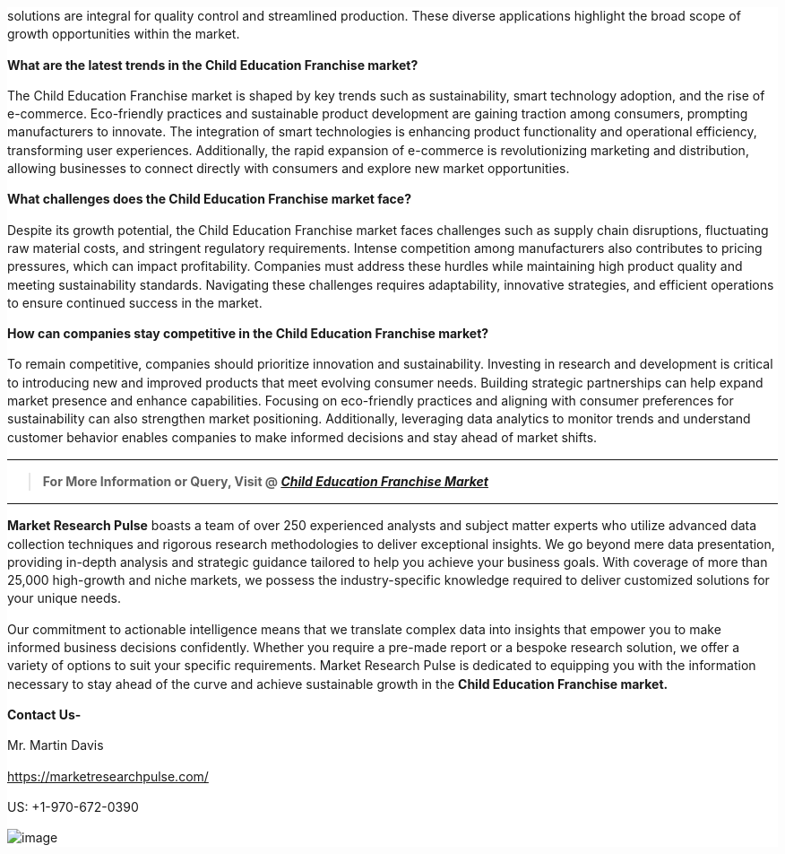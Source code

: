 solutions are integral for quality control and streamlined production. These diverse applications highlight the broad scope of growth opportunities within the market.</p><p><strong>What are the latest trends in the Child Education Franchise market?</strong></p><p>The Child Education Franchise market is shaped by key trends such as sustainability, smart technology adoption, and the rise of e-commerce. Eco-friendly practices and sustainable product development are gaining traction among consumers, prompting manufacturers to innovate. The integration of smart technologies is enhancing product functionality and operational efficiency, transforming user experiences. Additionally, the rapid expansion of e-commerce is revolutionizing marketing and distribution, allowing businesses to connect directly with consumers and explore new market opportunities.</p><p><strong>What challenges does the Child Education Franchise market face?</strong></p><p>Despite its growth potential, the Child Education Franchise market faces challenges such as supply chain disruptions, fluctuating raw material costs, and stringent regulatory requirements. Intense competition among manufacturers also contributes to pricing pressures, which can impact profitability. Companies must address these hurdles while maintaining high product quality and meeting sustainability standards. Navigating these challenges requires adaptability, innovative strategies, and efficient operations to ensure continued success in the market.</p><p><strong>How can companies stay competitive in the Child Education Franchise market?</strong></p><p>To remain competitive, companies should prioritize innovation and sustainability. Investing in research and development is critical to introducing new and improved products that meet evolving consumer needs. Building strategic partnerships can help expand market presence and enhance capabilities. Focusing on eco-friendly practices and aligning with consumer preferences for sustainability can also strengthen market positioning. Additionally, leveraging data analytics to monitor trends and understand customer behavior enables companies to make informed decisions and stay ahead of market shifts.</p><hr /><blockquote><p><strong>For More Information or Query, Visit @&nbsp;<em><a href="https://marketresearchpulse.com/report/65211/child-education-franchise-market?utm_source=Linkedin&utm_medium=019">Child Education Franchise Market</a></em></strong></p></blockquote><hr /><p><strong>Market Research Pulse</strong> boasts a team of over 250 experienced analysts and subject matter experts who utilize advanced data collection techniques and rigorous research methodologies to deliver exceptional insights. We go beyond mere data presentation, providing in-depth analysis and strategic guidance tailored to help you achieve your business goals. With coverage of more than 25,000 high-growth and niche markets, we possess the industry-specific knowledge required to deliver customized solutions for your unique needs.</p><p>Our commitment to actionable intelligence means that we translate complex data into insights that empower you to make informed business decisions confidently. Whether you require a pre-made report or a bespoke research solution, we offer a variety of options to suit your specific requirements. Market Research Pulse is dedicated to equipping you with the information necessary to stay ahead of the curve and achieve sustainable growth in the <strong>Child Education Franchise market.</strong></p><p><strong>Contact Us-</strong></p><p>Mr. Martin Davis</p><p>https://marketresearchpulse.com/</p><p>US: +1-970-672-0390</p>
![image](https://github.com/user-attachments/assets/9c9129e3-2957-4f1e-aeb8-e46cacd2a74a)
